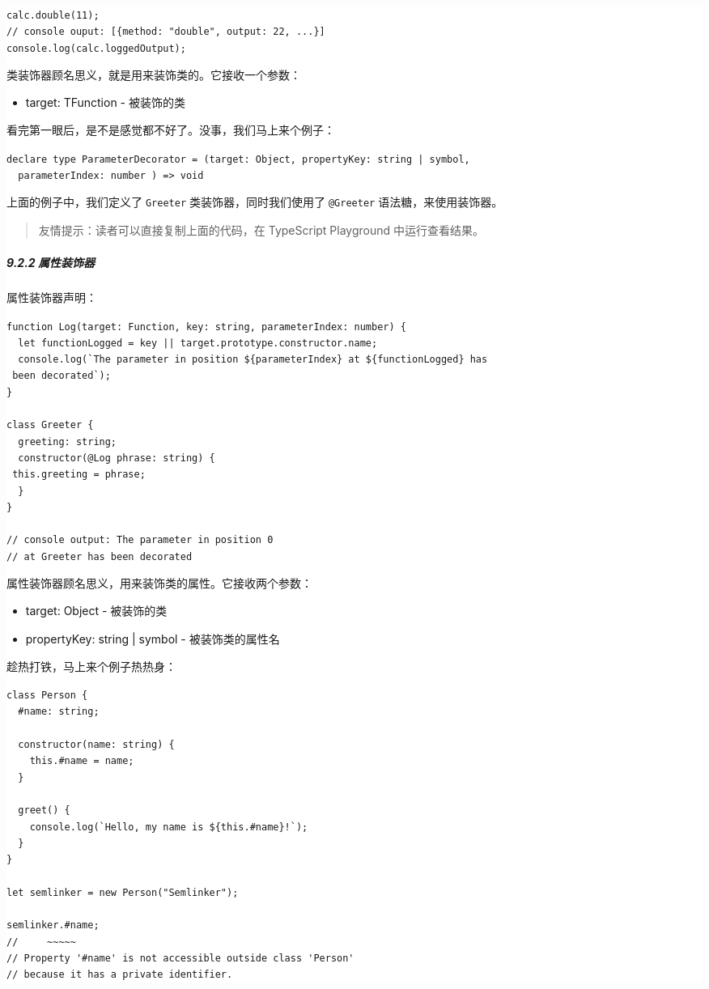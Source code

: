 ```
calc.double(11);
// console ouput: [{method: "double", output: 22, ...}]
console.log(calc.loggedOutput); 
```

类装饰器顾名思义，就是用来装饰类的。它接收一个参数：

*   target: TFunction - 被装饰的类
    

看完第一眼后，是不是感觉都不好了。没事，我们马上来个例子：

```
declare type ParameterDecorator = (target: Object, propertyKey: string | symbol, 
  parameterIndex: number ) => void
```

上面的例子中，我们定义了 `Greeter` 类装饰器，同时我们使用了 `@Greeter` 语法糖，来使用装饰器。

> 友情提示：读者可以直接复制上面的代码，在 TypeScript Playground 中运行查看结果。

##### 9.2.2 属性装饰器

属性装饰器声明：

```
function Log(target: Function, key: string, parameterIndex: number) {
  let functionLogged = key || target.prototype.constructor.name;
  console.log(`The parameter in position ${parameterIndex} at ${functionLogged} has
 been decorated`);
}
 
class Greeter {
  greeting: string;
  constructor(@Log phrase: string) {
 this.greeting = phrase; 
  }
}
 
// console output: The parameter in position 0 
// at Greeter has been decorated
```

属性装饰器顾名思义，用来装饰类的属性。它接收两个参数：

*   target: Object - 被装饰的类
    
*   propertyKey: string | symbol - 被装饰类的属性名
    

趁热打铁，马上来个例子热热身：

```
class Person {
  #name: string;
 
  constructor(name: string) {
    this.#name = name;
  }
 
  greet() {
    console.log(`Hello, my name is ${this.#name}!`);
  }
}
 
let semlinker = new Person("Semlinker");
 
semlinker.#name;
//     ~~~~~
// Property '#name' is not accessible outside class 'Person'
// because it has a private identifier.
```